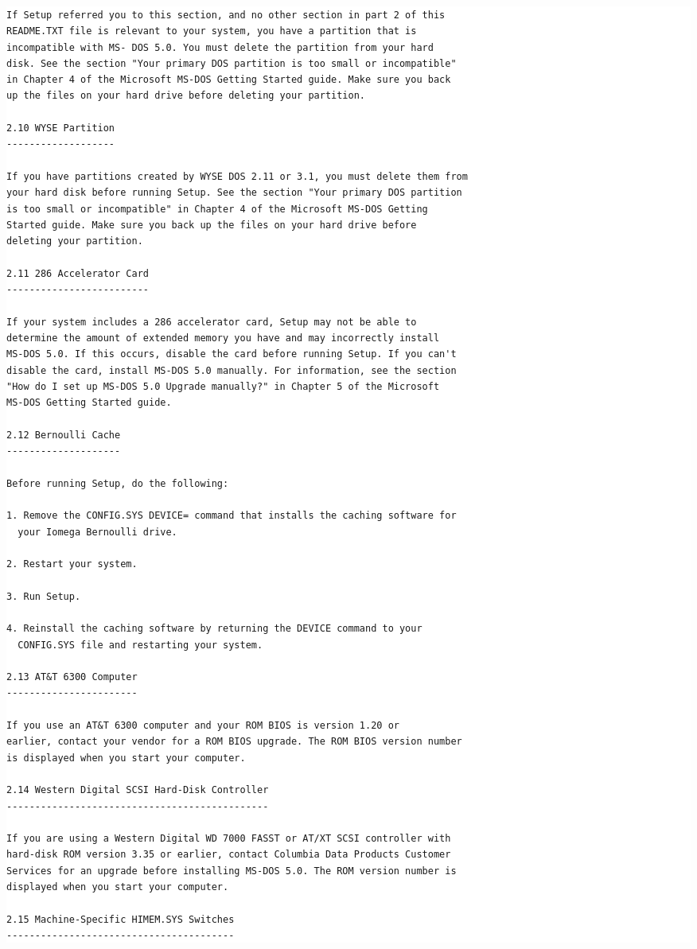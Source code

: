 	If Setup referred you to this section, and no other section in part 2 of this
	README.TXT file is relevant to your system, you have a partition that is
	incompatible with MS- DOS 5.0. You must delete the partition from your hard
	disk. See the section "Your primary DOS partition is too small or incompatible"
	in Chapter 4 of the Microsoft MS-DOS Getting Started guide. Make sure you back
	up the files on your hard drive before deleting your partition.
	
	2.10 WYSE Partition
	-------------------
	
	If you have partitions created by WYSE DOS 2.11 or 3.1, you must delete them from
	your hard disk before running Setup. See the section "Your primary DOS partition
	is too small or incompatible" in Chapter 4 of the Microsoft MS-DOS Getting
	Started guide. Make sure you back up the files on your hard drive before
	deleting your partition.
	
	2.11 286 Accelerator Card
	-------------------------
	
	If your system includes a 286 accelerator card, Setup may not be able to
	determine the amount of extended memory you have and may incorrectly install
	MS-DOS 5.0. If this occurs, disable the card before running Setup. If you can't
	disable the card, install MS-DOS 5.0 manually. For information, see the section
	"How do I set up MS-DOS 5.0 Upgrade manually?" in Chapter 5 of the Microsoft
	MS-DOS Getting Started guide.
	
	2.12 Bernoulli Cache
	--------------------
	
	Before running Setup, do the following:
	
	1. Remove the CONFIG.SYS DEVICE= command that installs the caching software for
	  your Iomega Bernoulli drive.
	
	2. Restart your system.
	
	3. Run Setup.
	
	4. Reinstall the caching software by returning the DEVICE command to your
	  CONFIG.SYS file and restarting your system.
	
	2.13 AT&T 6300 Computer
	-----------------------
	
	If you use an AT&T 6300 computer and your ROM BIOS is version 1.20 or
	earlier, contact your vendor for a ROM BIOS upgrade. The ROM BIOS version number
	is displayed when you start your computer.
	
	2.14 Western Digital SCSI Hard-Disk Controller
	----------------------------------------------
	
	If you are using a Western Digital WD 7000 FASST or AT/XT SCSI controller with
	hard-disk ROM version 3.35 or earlier, contact Columbia Data Products Customer
	Services for an upgrade before installing MS-DOS 5.0. The ROM version number is
	displayed when you start your computer.
	
	2.15 Machine-Specific HIMEM.SYS Switches
	----------------------------------------
	